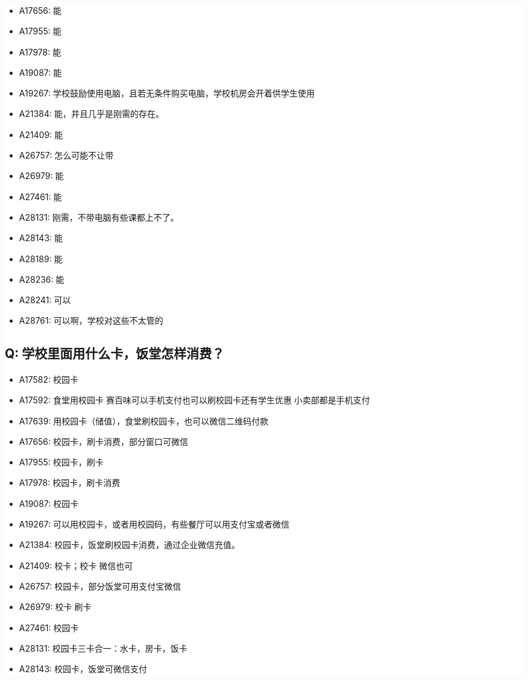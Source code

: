 - A17656: 能

- A17955: 能

- A17978: 能

- A19087: 能

- A19267: 学校鼓励使用电脑，且若无条件购买电脑，学校机房会开着供学生使用

- A21384: 能，并且几乎是刚需的存在。

- A21409: 能

- A26757: 怎么可能不让带

- A26979: 能

- A27461: 能

- A28131: 刚需，不带电脑有些课都上不了。

- A28143: 能

- A28189: 能

- A28236: 能

- A28241: 可以

- A28761: 可以啊，学校对这些不太管的

## Q: 学校里面用什么卡，饭堂怎样消费？

- A17582: 校园卡

- A17592: 食堂用校园卡 赛百味可以手机支付也可以刷校园卡还有学生优惠 小卖部都是手机支付

- A17639: 用校园卡（储值），食堂刷校园卡，也可以微信二维码付款

- A17656: 校园卡，刷卡消费，部分窗口可微信

- A17955: 校园卡，刷卡

- A17978: 校园卡，刷卡消费

- A19087: 校园卡

- A19267: 可以用校园卡，或者用校园码，有些餐厅可以用支付宝或者微信

- A21384: 校园卡，饭堂刷校园卡消费，通过企业微信充值。

- A21409: 校卡；校卡 微信也可

- A26757: 校园卡，部分饭堂可用支付宝微信

- A26979: 校卡 刷卡

- A27461: 校园卡

- A28131: 校园卡三卡合一：水卡，房卡，饭卡

- A28143: 校园卡，饭堂可微信支付
